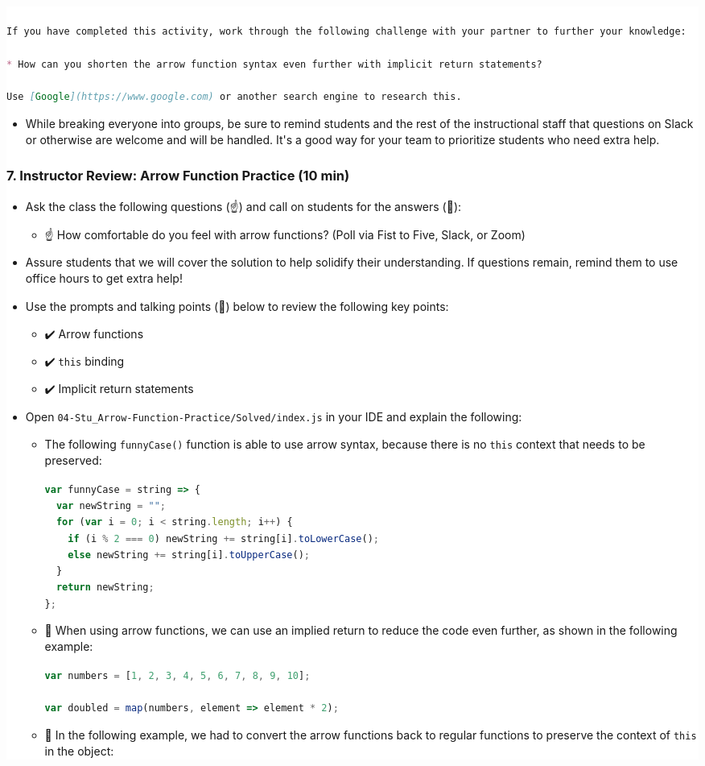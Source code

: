   ```md

  If you have completed this activity, work through the following challenge with your partner to further your knowledge:

  * How can you shorten the arrow function syntax even further with implicit return statements?
    
  Use [Google](https://www.google.com) or another search engine to research this.
  ```

* While breaking everyone into groups, be sure to remind students and the rest of the instructional staff that questions on Slack or otherwise are welcome and will be handled. It's a good way for your team to prioritize students who need extra help.

### 7. Instructor Review: Arrow Function Practice (10 min)

* Ask the class the following questions (☝️) and call on students for the answers (🙋):

  * ☝️ How comfortable do you feel with arrow functions? (Poll via Fist to Five, Slack, or Zoom)

* Assure students that we will cover the solution to help solidify their understanding. If questions remain, remind them to use office hours to get extra help!

* Use the prompts and talking points (🔑) below to review the following key points:

  * ✔️ Arrow functions

  * ✔️ `this` binding

  * ✔️ Implicit return statements

* Open `04-Stu_Arrow-Function-Practice/Solved/index.js` in your IDE and explain the following:

  * The following `funnyCase()` function is able to use arrow syntax, because there is no `this` context that needs to be preserved:

    ```js
    var funnyCase = string => {
      var newString = "";
      for (var i = 0; i < string.length; i++) {
        if (i % 2 === 0) newString += string[i].toLowerCase();
        else newString += string[i].toUpperCase();
      }
      return newString;
    };
    ```

  * 🔑 When using arrow functions, we can use an implied return to reduce the code even further, as shown in the following example:
  
      ```js
      var numbers = [1, 2, 3, 4, 5, 6, 7, 8, 9, 10];

      var doubled = map(numbers, element => element * 2);
      ```

  * 🔑 In the following example, we had to convert the arrow functions back to regular functions to preserve the context of `this` in the object:
  